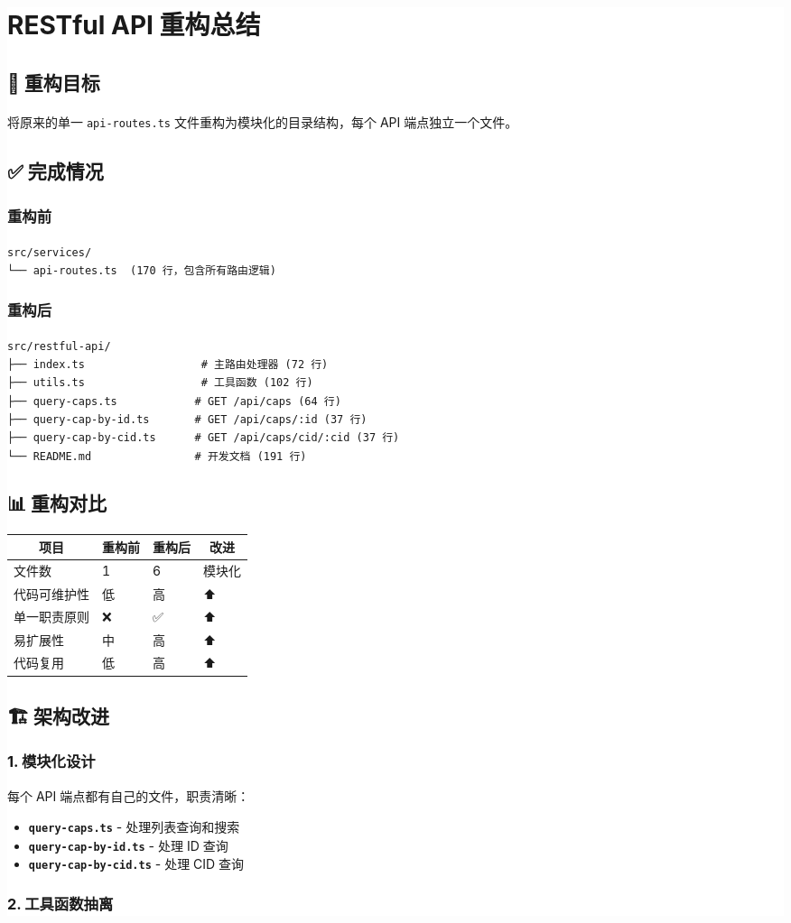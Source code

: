 # RESTful API 重构总结

## 🎯 重构目标

将原来的单一 `api-routes.ts` 文件重构为模块化的目录结构，每个 API 端点独立一个文件。

## ✅ 完成情况

### 重构前
```
src/services/
└── api-routes.ts  (170 行，包含所有路由逻辑)
```

### 重构后
```
src/restful-api/
├── index.ts                  # 主路由处理器 (72 行)
├── utils.ts                  # 工具函数 (102 行)
├── query-caps.ts            # GET /api/caps (64 行)
├── query-cap-by-id.ts       # GET /api/caps/:id (37 行)
├── query-cap-by-cid.ts      # GET /api/caps/cid/:cid (37 行)
└── README.md                # 开发文档 (191 行)
```

## 📊 重构对比

| 项目 | 重构前 | 重构后 | 改进 |
|-----|-------|-------|------|
| 文件数 | 1 | 6 | 模块化 |
| 代码可维护性 | 低 | 高 | ⬆️ |
| 单一职责原则 | ❌ | ✅ | ⬆️ |
| 易扩展性 | 中 | 高 | ⬆️ |
| 代码复用 | 低 | 高 | ⬆️ |

## 🏗️ 架构改进

### 1. 模块化设计

每个 API 端点都有自己的文件，职责清晰：

- **`query-caps.ts`** - 处理列表查询和搜索
- **`query-cap-by-id.ts`** - 处理 ID 查询
- **`query-cap-by-cid.ts`** - 处理 CID 查询

### 2. 工具函数抽离
